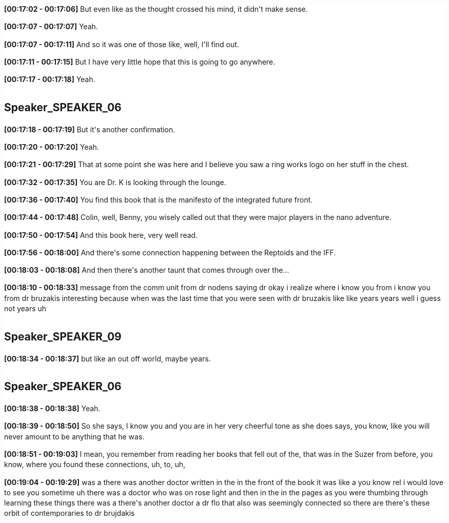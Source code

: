 **[00:17:02 - 00:17:06]** But even like as the thought crossed his mind, it didn't make sense.

**[00:17:07 - 00:17:07]** Yeah.

**[00:17:07 - 00:17:11]** And so it was one of those like, well, I'll find out.

**[00:17:11 - 00:17:15]** But I have very little hope that this is going to go anywhere.

**[00:17:17 - 00:17:18]** Yeah.


## Speaker_SPEAKER_06

**[00:17:18 - 00:17:19]** But it's another confirmation.

**[00:17:20 - 00:17:20]** Yeah.

**[00:17:21 - 00:17:29]** That at some point she was here and I believe you saw a ring works logo on her stuff in the chest.

**[00:17:32 - 00:17:35]** You are Dr. K is looking through the lounge.

**[00:17:36 - 00:17:40]** You find this book that is the manifesto of the integrated future front.

**[00:17:44 - 00:17:48]** Colin, well, Benny, you wisely called out that they were major players in the nano adventure.

**[00:17:50 - 00:17:54]** And this book here, very well read.

**[00:17:56 - 00:18:00]** And there's some connection happening between the Reptoids and the IFF.

**[00:18:03 - 00:18:08]** And then there's another taunt that comes through over the...

**[00:18:10 - 00:18:33]** message from the comm unit from dr nodens saying dr okay i realize where i know you from i know you from dr bruzakis interesting because when was the last time that you were seen with dr bruzakis like like years years well i guess not years uh


## Speaker_SPEAKER_09

**[00:18:34 - 00:18:37]** but like an out off world, maybe years.


## Speaker_SPEAKER_06

**[00:18:38 - 00:18:38]** Yeah.

**[00:18:39 - 00:18:50]** So she says, I know you and you are in her very cheerful tone as she does says, you know, like you will never amount to be anything that he was.

**[00:18:51 - 00:19:03]** I mean, you remember from reading her books that fell out of the, that was in the Suzer from before, you know, where you found these connections, uh, to, uh,

**[00:19:04 - 00:19:29]** was a there was another doctor written in the in the front of the book it was like a you know rel i would love to see you sometime uh there was a doctor who was on rose light and then in the in the pages as you were thumbing through learning these things there was a there's another doctor a dr flo that also was seemingly connected so there are there's these orbit of contemporaries to dr brujdakis
